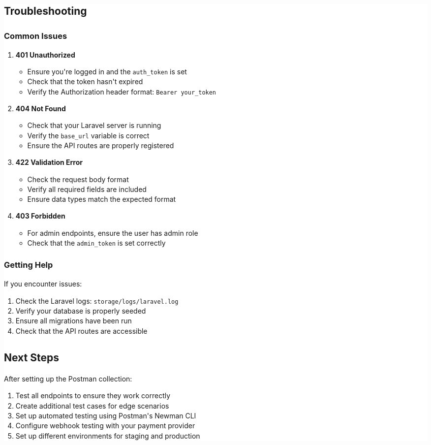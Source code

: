## Troubleshooting

### Common Issues

1. **401 Unauthorized**
   - Ensure you're logged in and the `auth_token` is set
   - Check that the token hasn't expired
   - Verify the Authorization header format: `Bearer your_token`

2. **404 Not Found**
   - Check that your Laravel server is running
   - Verify the `base_url` variable is correct
   - Ensure the API routes are properly registered

3. **422 Validation Error**
   - Check the request body format
   - Verify all required fields are included
   - Ensure data types match the expected format

4. **403 Forbidden**
   - For admin endpoints, ensure the user has admin role
   - Check that the `admin_token` is set correctly

### Getting Help

If you encounter issues:
1. Check the Laravel logs: `storage/logs/laravel.log`
2. Verify your database is properly seeded
3. Ensure all migrations have been run
4. Check that the API routes are accessible

## Next Steps

After setting up the Postman collection:
1. Test all endpoints to ensure they work correctly
2. Create additional test cases for edge scenarios
3. Set up automated testing using Postman's Newman CLI
4. Configure webhook testing with your payment provider
5. Set up different environments for staging and production
